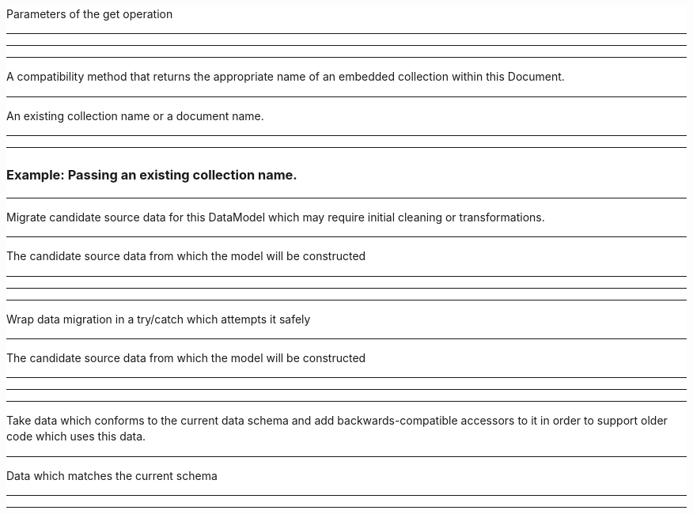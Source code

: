 
Parameters of the get operation

---

---

---

A compatibility method that returns the appropriate name of an embedded collection within this Document.

---

An existing collection name or a document name.

---

---

### Example: Passing an existing collection name.

---

Migrate candidate source data for this DataModel which may require initial cleaning or transformations.

---

The candidate source data from which the model will be constructed

---

---

---

Wrap data migration in a try/catch which attempts it safely

---

The candidate source data from which the model will be constructed

---

---

---

Take data which conforms to the current data schema and add backwards-compatible accessors to it in order to
support older code which uses this data.

---

Data which matches the current schema

---

---
